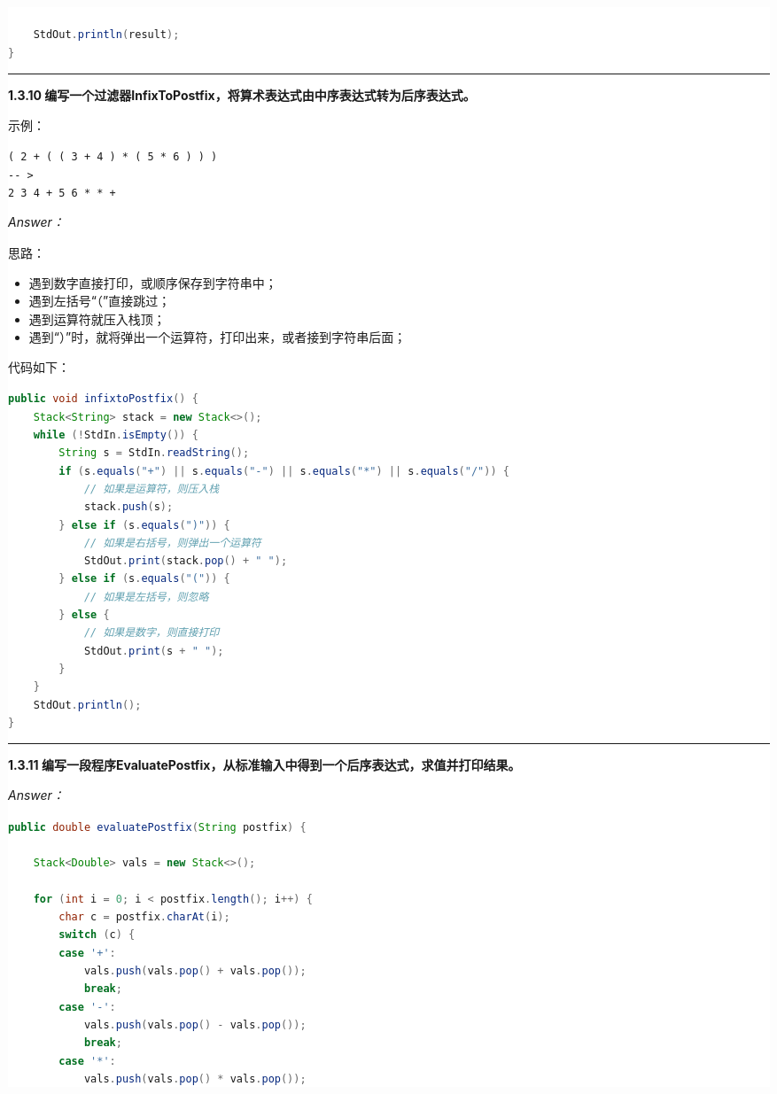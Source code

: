 ```java

    StdOut.println(result);
}
```

***
**1.3.10 编写一个过滤器InfixToPostfix，将算术表达式由中序表达式转为后序表达式。**

示例：

    ( 2 + ( ( 3 + 4 ) * ( 5 * 6 ) ) )
    -- >
    2 3 4 + 5 6 * * +

*Answer：*

思路：

- 遇到数字直接打印，或顺序保存到字符串中；
- 遇到左括号“（”直接跳过；
- 遇到运算符就压入栈顶；
- 遇到“）”时，就将弹出一个运算符，打印出来，或者接到字符串后面；

代码如下：

```java
public void infixtoPostfix() {
    Stack<String> stack = new Stack<>();
    while (!StdIn.isEmpty()) {
        String s = StdIn.readString();
        if (s.equals("+") || s.equals("-") || s.equals("*") || s.equals("/")) {
            // 如果是运算符，则压入栈
            stack.push(s);
        } else if (s.equals(")")) {
            // 如果是右括号，则弹出一个运算符
            StdOut.print(stack.pop() + " ");
        } else if (s.equals("(")) {
            // 如果是左括号，则忽略
        } else {
            // 如果是数字，则直接打印
            StdOut.print(s + " ");
        }
    }
    StdOut.println();
}
```

***
**1.3.11 编写一段程序EvaluatePostfix，从标准输入中得到一个后序表达式，求值并打印结果。**

*Answer：*

```java
public double evaluatePostfix(String postfix) {

    Stack<Double> vals = new Stack<>();

    for (int i = 0; i < postfix.length(); i++) {
        char c = postfix.charAt(i);
        switch (c) {
        case '+':
            vals.push(vals.pop() + vals.pop());
            break;
        case '-':
            vals.push(vals.pop() - vals.pop());
            break;
        case '*':
            vals.push(vals.pop() * vals.pop());
```
